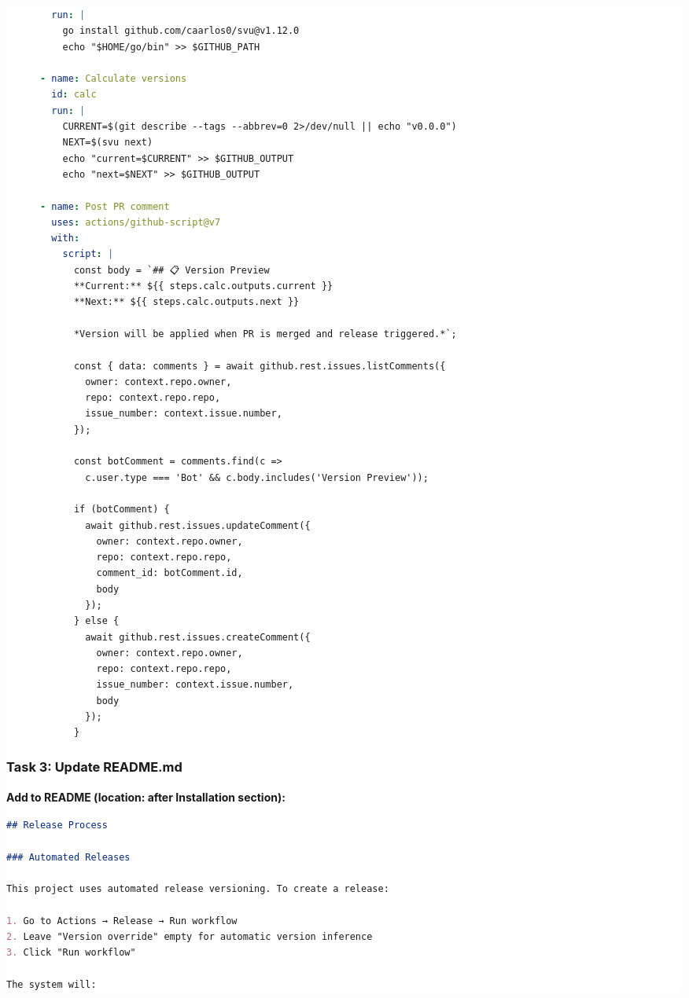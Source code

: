 ```yaml
        run: |
          go install github.com/caarlos0/svu@v1.12.0
          echo "$HOME/go/bin" >> $GITHUB_PATH
      
      - name: Calculate versions
        id: calc
        run: |
          CURRENT=$(git describe --tags --abbrev=0 2>/dev/null || echo "v0.0.0")
          NEXT=$(svu next)
          echo "current=$CURRENT" >> $GITHUB_OUTPUT
          echo "next=$NEXT" >> $GITHUB_OUTPUT
      
      - name: Post PR comment
        uses: actions/github-script@v7
        with:
          script: |
            const body = `## 📋 Version Preview
            **Current:** ${{ steps.calc.outputs.current }}
            **Next:** ${{ steps.calc.outputs.next }}
            
            *Version will be applied when PR is merged and release triggered.*`;
            
            const { data: comments } = await github.rest.issues.listComments({
              owner: context.repo.owner,
              repo: context.repo.repo,
              issue_number: context.issue.number,
            });
            
            const botComment = comments.find(c => 
              c.user.type === 'Bot' && c.body.includes('Version Preview'));
            
            if (botComment) {
              await github.rest.issues.updateComment({
                owner: context.repo.owner,
                repo: context.repo.repo,
                comment_id: botComment.id,
                body
              });
            } else {
              await github.rest.issues.createComment({
                owner: context.repo.owner,
                repo: context.repo.repo,
                issue_number: context.issue.number,
                body
              });
            }
```

### Task 3: Update README.md

**Add to README (location: after Installation section):**
```markdown
## Release Process

### Automated Releases

This project uses automated release versioning. To create a release:

1. Go to Actions → Release → Run workflow
2. Leave "Version override" empty for automatic version inference
3. Click "Run workflow"

The system will:
```